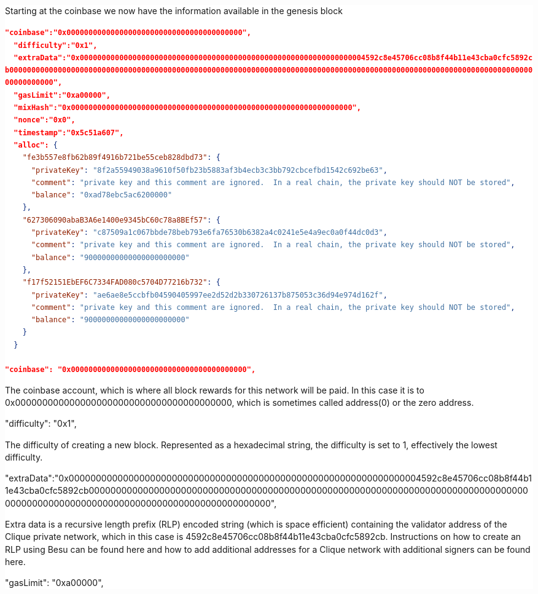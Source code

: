 Starting at the coinbase we now have the information available in the genesis block

```json
"coinbase":"0x0000000000000000000000000000000000000000",
  "difficulty":"0x1",
  "extraData":"0x00000000000000000000000000000000000000000000000000000000000000004592c8e45706cc08b8f44b11e43cba0cfc5892cb0000000000000000000000000000000000000000000000000000000000000000000000000000000000000000000000000000000000000000000000000000000000",
  "gasLimit":"0xa00000",
  "mixHash":"0x0000000000000000000000000000000000000000000000000000000000000000",
  "nonce":"0x0",
  "timestamp":"0x5c51a607",
  "alloc": {
    "fe3b557e8fb62b89f4916b721be55ceb828dbd73": {
      "privateKey": "8f2a55949038a9610f50fb23b5883af3b4ecb3c3bb792cbcefbd1542c692be63",
      "comment": "private key and this comment are ignored.  In a real chain, the private key should NOT be stored",
      "balance": "0xad78ebc5ac6200000"
    },
    "627306090abaB3A6e1400e9345bC60c78a8BEf57": {
      "privateKey": "c87509a1c067bbde78beb793e6fa76530b6382a4c0241e5e4a9ec0a0f44dc0d3",
      "comment": "private key and this comment are ignored.  In a real chain, the private key should NOT be stored",
      "balance": "90000000000000000000000"
    },
    "f17f52151EbEF6C7334FAD080c5704D77216b732": {
      "privateKey": "ae6ae8e5ccbfb04590405997ee2d52d2b330726137b875053c36d94e974d162f",
      "comment": "private key and this comment are ignored.  In a real chain, the private key should NOT be stored",
      "balance": "90000000000000000000000"
    }
  }

"coinbase": "0x0000000000000000000000000000000000000000", 
```

The coinbase account, which is where all block rewards for this network will be paid. In this case it is to 0x0000000000000000000000000000000000000000, which is sometimes called address(0) or the zero address.

  "difficulty": "0x1",

The difficulty of creating a new block. Represented as a hexadecimal string, the difficulty is set to 1, effectively the lowest difficulty.

"extraData":"0x00000000000000000000000000000000000000000000000000000000000000004592c8e45706cc08b8f44b11e43cba0cfc5892cb0000000000000000000000000000000000000000000000000000000000000000000000000000000000000000000000000000000000000000000000000000000000",

Extra data is a recursive length prefix (RLP) encoded string (which is space efficient) containing the validator address of the Clique private network, which in this case is 4592c8e45706cc08b8f44b11e43cba0cfc5892cb. Instructions on how to create an RLP using Besu can be found here and how to add additional addresses for a Clique network with additional signers can be found here.

"gasLimit": "0xa00000",
